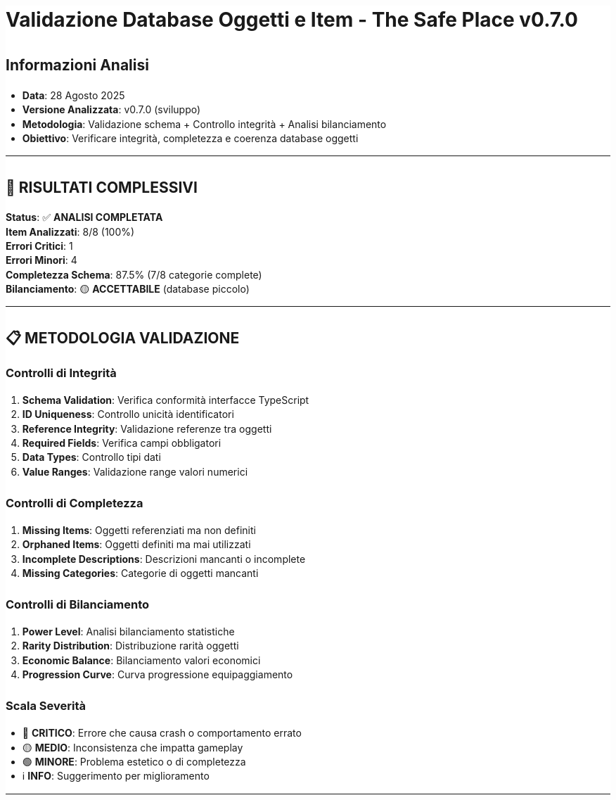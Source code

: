 # Validazione Database Oggetti e Item - The Safe Place v0.7.0

## Informazioni Analisi
- **Data**: 28 Agosto 2025
- **Versione Analizzata**: v0.7.0 (sviluppo)
- **Metodologia**: Validazione schema + Controllo integrità + Analisi bilanciamento
- **Obiettivo**: Verificare integrità, completezza e coerenza database oggetti

---

## 🎯 RISULTATI COMPLESSIVI

**Status**: ✅ **ANALISI COMPLETATA**  
**Item Analizzati**: 8/8 (100%)  
**Errori Critici**: 1  
**Errori Minori**: 4  
**Completezza Schema**: 87.5% (7/8 categorie complete)  
**Bilanciamento**: 🟡 **ACCETTABILE** (database piccolo)  

---

## 📋 METODOLOGIA VALIDAZIONE

### Controlli di Integrità
1. **Schema Validation**: Verifica conformità interfacce TypeScript
2. **ID Uniqueness**: Controllo unicità identificatori
3. **Reference Integrity**: Validazione referenze tra oggetti
4. **Required Fields**: Verifica campi obbligatori
5. **Data Types**: Controllo tipi dati
6. **Value Ranges**: Validazione range valori numerici

### Controlli di Completezza
1. **Missing Items**: Oggetti referenziati ma non definiti
2. **Orphaned Items**: Oggetti definiti ma mai utilizzati
3. **Incomplete Descriptions**: Descrizioni mancanti o incomplete
4. **Missing Categories**: Categorie di oggetti mancanti

### Controlli di Bilanciamento
1. **Power Level**: Analisi bilanciamento statistiche
2. **Rarity Distribution**: Distribuzione rarità oggetti
3. **Economic Balance**: Bilanciamento valori economici
4. **Progression Curve**: Curva progressione equipaggiamento

### Scala Severità
- 🔴 **CRITICO**: Errore che causa crash o comportamento errato
- 🟡 **MEDIO**: Inconsistenza che impatta gameplay
- 🟢 **MINORE**: Problema estetico o di completezza
- ℹ️ **INFO**: Suggerimento per miglioramento

---
